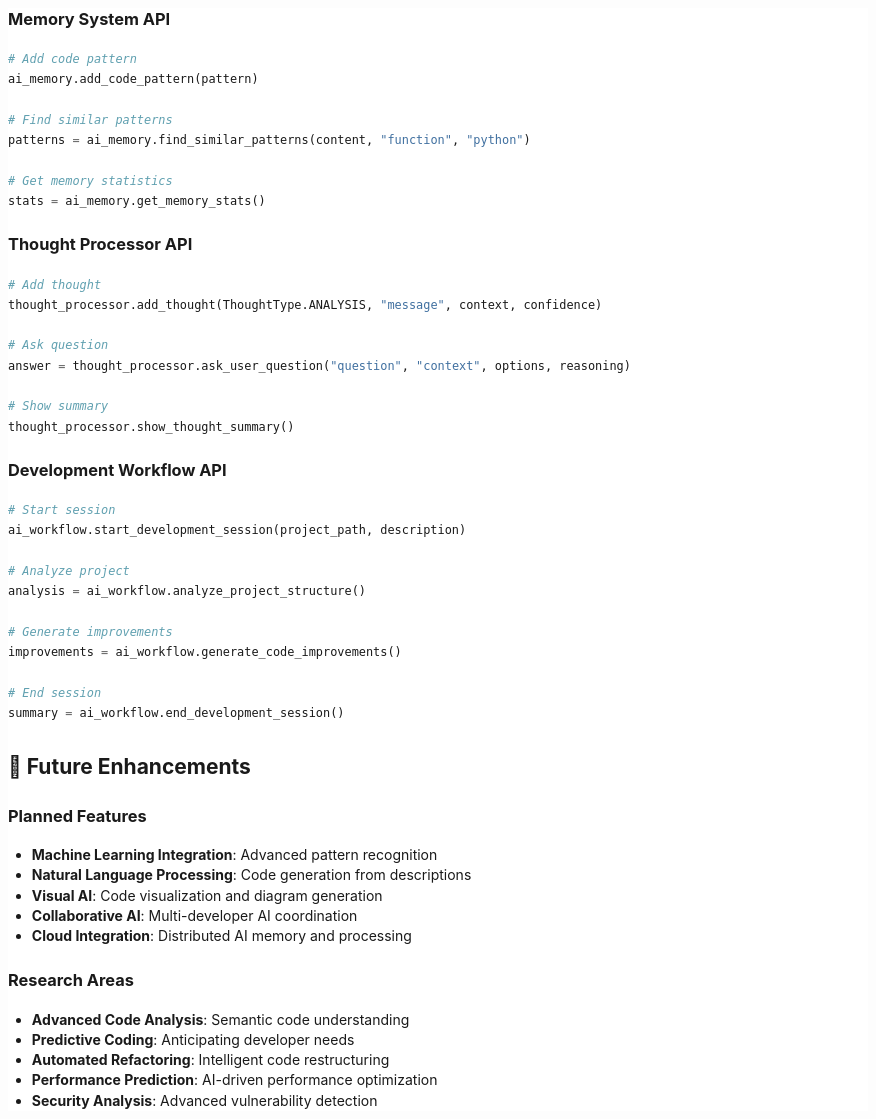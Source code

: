 ### Memory System API
```python
# Add code pattern
ai_memory.add_code_pattern(pattern)

# Find similar patterns
patterns = ai_memory.find_similar_patterns(content, "function", "python")

# Get memory statistics
stats = ai_memory.get_memory_stats()
```

### Thought Processor API
```python
# Add thought
thought_processor.add_thought(ThoughtType.ANALYSIS, "message", context, confidence)

# Ask question
answer = thought_processor.ask_user_question("question", "context", options, reasoning)

# Show summary
thought_processor.show_thought_summary()
```

### Development Workflow API
```python
# Start session
ai_workflow.start_development_session(project_path, description)

# Analyze project
analysis = ai_workflow.analyze_project_structure()

# Generate improvements
improvements = ai_workflow.generate_code_improvements()

# End session
summary = ai_workflow.end_development_session()
```

## 🎯 Future Enhancements

### Planned Features
- **Machine Learning Integration**: Advanced pattern recognition
- **Natural Language Processing**: Code generation from descriptions
- **Visual AI**: Code visualization and diagram generation
- **Collaborative AI**: Multi-developer AI coordination
- **Cloud Integration**: Distributed AI memory and processing

### Research Areas
- **Advanced Code Analysis**: Semantic code understanding
- **Predictive Coding**: Anticipating developer needs
- **Automated Refactoring**: Intelligent code restructuring
- **Performance Prediction**: AI-driven performance optimization
- **Security Analysis**: Advanced vulnerability detection
